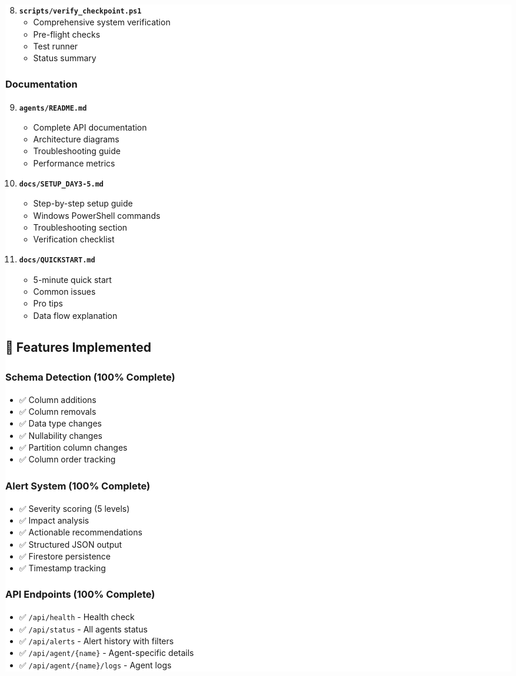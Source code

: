 8. **`scripts/verify_checkpoint.ps1`**
   - Comprehensive system verification
   - Pre-flight checks
   - Test runner
   - Status summary

### Documentation

9. **`agents/README.md`**
   - Complete API documentation
   - Architecture diagrams
   - Troubleshooting guide
   - Performance metrics

10. **`docs/SETUP_DAY3-5.md`**
    - Step-by-step setup guide
    - Windows PowerShell commands
    - Troubleshooting section
    - Verification checklist

11. **`docs/QUICKSTART.md`**
    - 5-minute quick start
    - Common issues
    - Pro tips
    - Data flow explanation

## 🎯 Features Implemented

### Schema Detection (100% Complete)
- ✅ Column additions
- ✅ Column removals
- ✅ Data type changes
- ✅ Nullability changes
- ✅ Partition column changes
- ✅ Column order tracking

### Alert System (100% Complete)
- ✅ Severity scoring (5 levels)
- ✅ Impact analysis
- ✅ Actionable recommendations
- ✅ Structured JSON output
- ✅ Firestore persistence
- ✅ Timestamp tracking

### API Endpoints (100% Complete)
- ✅ `/api/health` - Health check
- ✅ `/api/status` - All agents status
- ✅ `/api/alerts` - Alert history with filters
- ✅ `/api/agent/{name}` - Agent-specific details
- ✅ `/api/agent/{name}/logs` - Agent logs
